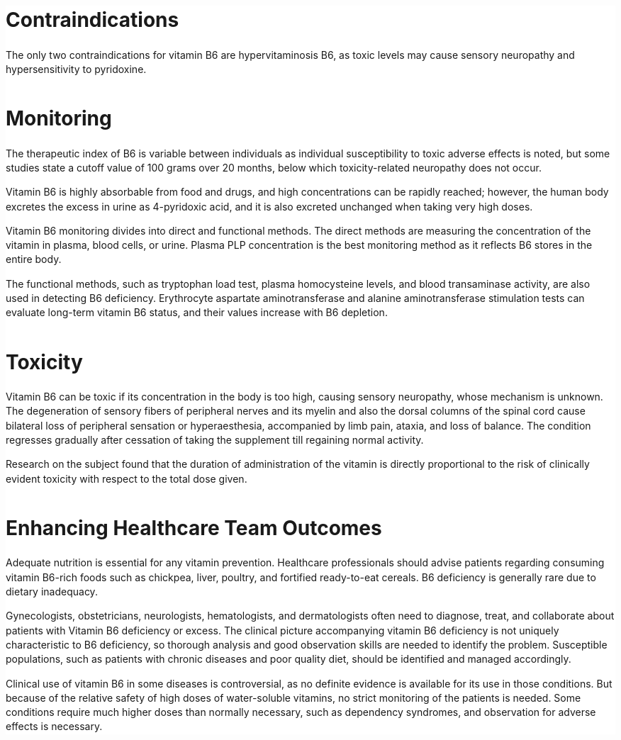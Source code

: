 # Contraindications

The only two contraindications for vitamin B6 are hypervitaminosis B6, as toxic levels may cause sensory neuropathy and hypersensitivity to pyridoxine.

# Monitoring

The therapeutic index of B6 is variable between individuals as individual susceptibility to toxic adverse effects is noted, but some studies state a cutoff value of 100 grams over 20 months, below which toxicity-related neuropathy does not occur.

Vitamin B6 is highly absorbable from food and drugs, and high concentrations can be rapidly reached; however, the human body excretes the excess in urine as 4-pyridoxic acid, and it is also excreted unchanged when taking very high doses.

Vitamin B6 monitoring divides into direct and functional methods. The direct methods are measuring the concentration of the vitamin in plasma, blood cells, or urine. Plasma PLP concentration is the best monitoring method as it reflects B6 stores in the entire body.

The functional methods, such as tryptophan load test, plasma homocysteine levels, and blood transaminase activity, are also used in detecting B6 deficiency. Erythrocyte aspartate aminotransferase and alanine aminotransferase stimulation tests can evaluate long-term vitamin B6 status, and their values increase with B6 depletion.

# Toxicity

Vitamin B6 can be toxic if its concentration in the body is too high, causing sensory neuropathy, whose mechanism is unknown. The degeneration of sensory fibers of peripheral nerves and its myelin and also the dorsal columns of the spinal cord cause bilateral loss of peripheral sensation or hyperaesthesia, accompanied by limb pain, ataxia, and loss of balance. The condition regresses gradually after cessation of taking the supplement till regaining normal activity.

Research on the subject found that the duration of administration of the vitamin is directly proportional to the risk of clinically evident toxicity with respect to the total dose given.

# Enhancing Healthcare Team Outcomes

Adequate nutrition is essential for any vitamin prevention. Healthcare professionals should advise patients regarding consuming vitamin B6-rich foods such as chickpea, liver, poultry, and fortified ready-to-eat cereals. B6 deficiency is generally rare due to dietary inadequacy.

Gynecologists, obstetricians, neurologists, hematologists, and dermatologists often need to diagnose, treat, and collaborate about patients with Vitamin B6 deficiency or excess. The clinical picture accompanying vitamin B6 deficiency is not uniquely characteristic to B6 deficiency, so thorough analysis and good observation skills are needed to identify the problem. Susceptible populations, such as patients with chronic diseases and poor quality diet, should be identified and managed accordingly.

Clinical use of vitamin B6 in some diseases is controversial, as no definite evidence is available for its use in those conditions. But because of the relative safety of high doses of water-soluble vitamins, no strict monitoring of the patients is needed. Some conditions require much higher doses than normally necessary, such as dependency syndromes, and observation for adverse effects is necessary.
